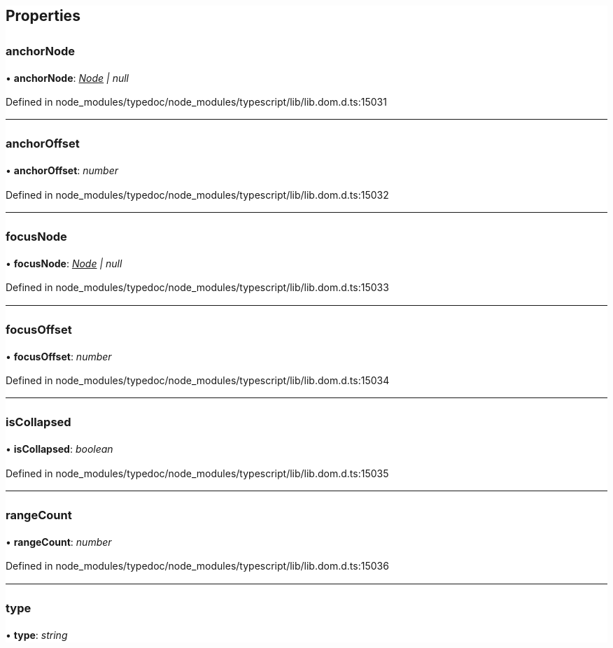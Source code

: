 ## Properties

###  anchorNode

• **anchorNode**: *[Node](_node_modules_typedoc_node_modules_typescript_lib_lib_dom_d_.node.md) | null*

Defined in node_modules/typedoc/node_modules/typescript/lib/lib.dom.d.ts:15031

___

###  anchorOffset

• **anchorOffset**: *number*

Defined in node_modules/typedoc/node_modules/typescript/lib/lib.dom.d.ts:15032

___

###  focusNode

• **focusNode**: *[Node](_node_modules_typedoc_node_modules_typescript_lib_lib_dom_d_.node.md) | null*

Defined in node_modules/typedoc/node_modules/typescript/lib/lib.dom.d.ts:15033

___

###  focusOffset

• **focusOffset**: *number*

Defined in node_modules/typedoc/node_modules/typescript/lib/lib.dom.d.ts:15034

___

###  isCollapsed

• **isCollapsed**: *boolean*

Defined in node_modules/typedoc/node_modules/typescript/lib/lib.dom.d.ts:15035

___

###  rangeCount

• **rangeCount**: *number*

Defined in node_modules/typedoc/node_modules/typescript/lib/lib.dom.d.ts:15036

___

###  type

• **type**: *string*
